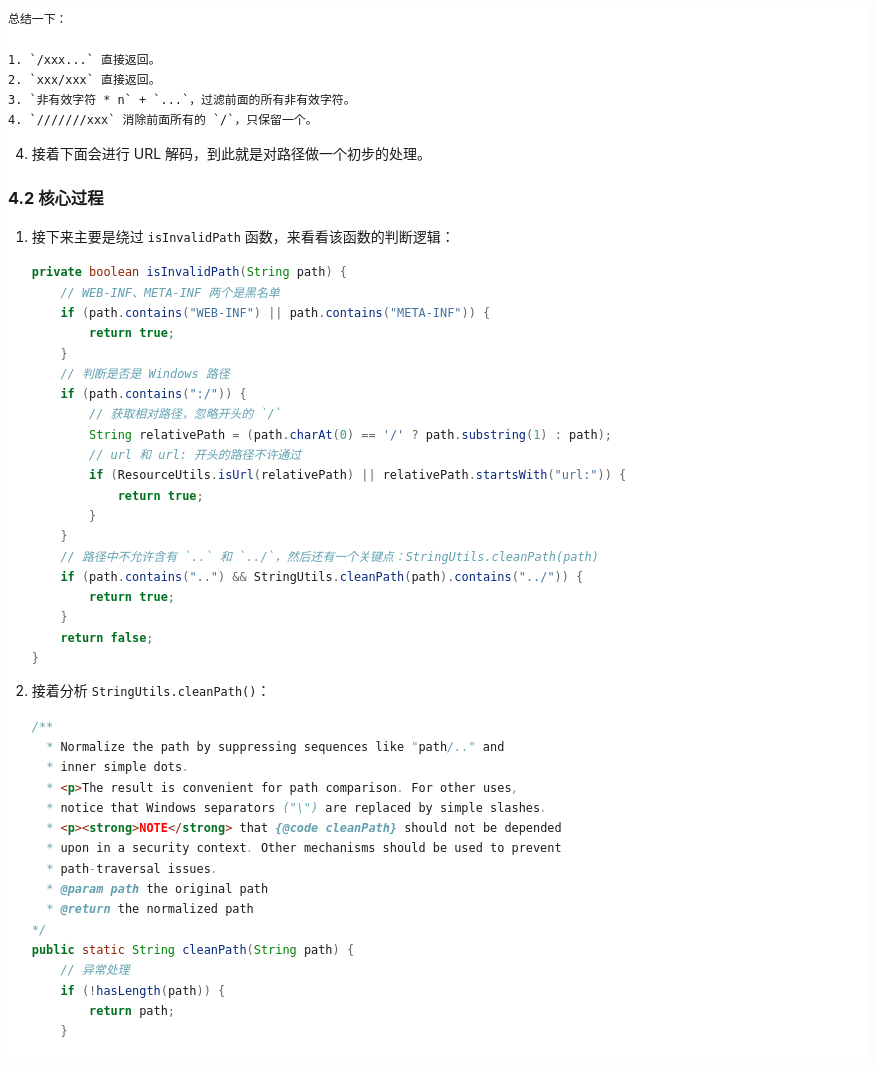     总结一下：

    1. `/xxx...` 直接返回。
    2. `xxx/xxx` 直接返回。
    3. `非有效字符 * n` + `...`，过滤前面的所有非有效字符。
    4. `///////xxx` 消除前面所有的 `/`，只保留一个。

4. 接着下面会进行 URL 解码，到此就是对路径做一个初步的处理。

### 4.2 核心过程

1. 接下来主要是绕过 `isInvalidPath` 函数，来看看该函数的判断逻辑：
    ```java
    private boolean isInvalidPath(String path) {
        // WEB-INF、META-INF 两个是黑名单
        if (path.contains("WEB-INF") || path.contains("META-INF")) {
            return true;
        }
        // 判断是否是 Windows 路径
        if (path.contains(":/")) {
            // 获取相对路径，忽略开头的 `/`
            String relativePath = (path.charAt(0) == '/' ? path.substring(1) : path);
            // url 和 url: 开头的路径不许通过
            if (ResourceUtils.isUrl(relativePath) || relativePath.startsWith("url:")) {
                return true;
            }
        }
        // 路径中不允许含有 `..` 和 `../`，然后还有一个关键点：StringUtils.cleanPath(path)
        if (path.contains("..") && StringUtils.cleanPath(path).contains("../")) {
            return true;
        }
        return false;
    }
    ```

2. 接着分析 `StringUtils.cleanPath()`：
    ```java
    /**
      * Normalize the path by suppressing sequences like "path/.." and
      * inner simple dots.
      * <p>The result is convenient for path comparison. For other uses,
      * notice that Windows separators ("\") are replaced by simple slashes.
      * <p><strong>NOTE</strong> that {@code cleanPath} should not be depended
      * upon in a security context. Other mechanisms should be used to prevent
      * path-traversal issues.
      * @param path the original path
      * @return the normalized path
    */
    public static String cleanPath(String path) {
        // 异常处理
        if (!hasLength(path)) {
            return path;
        }
    	